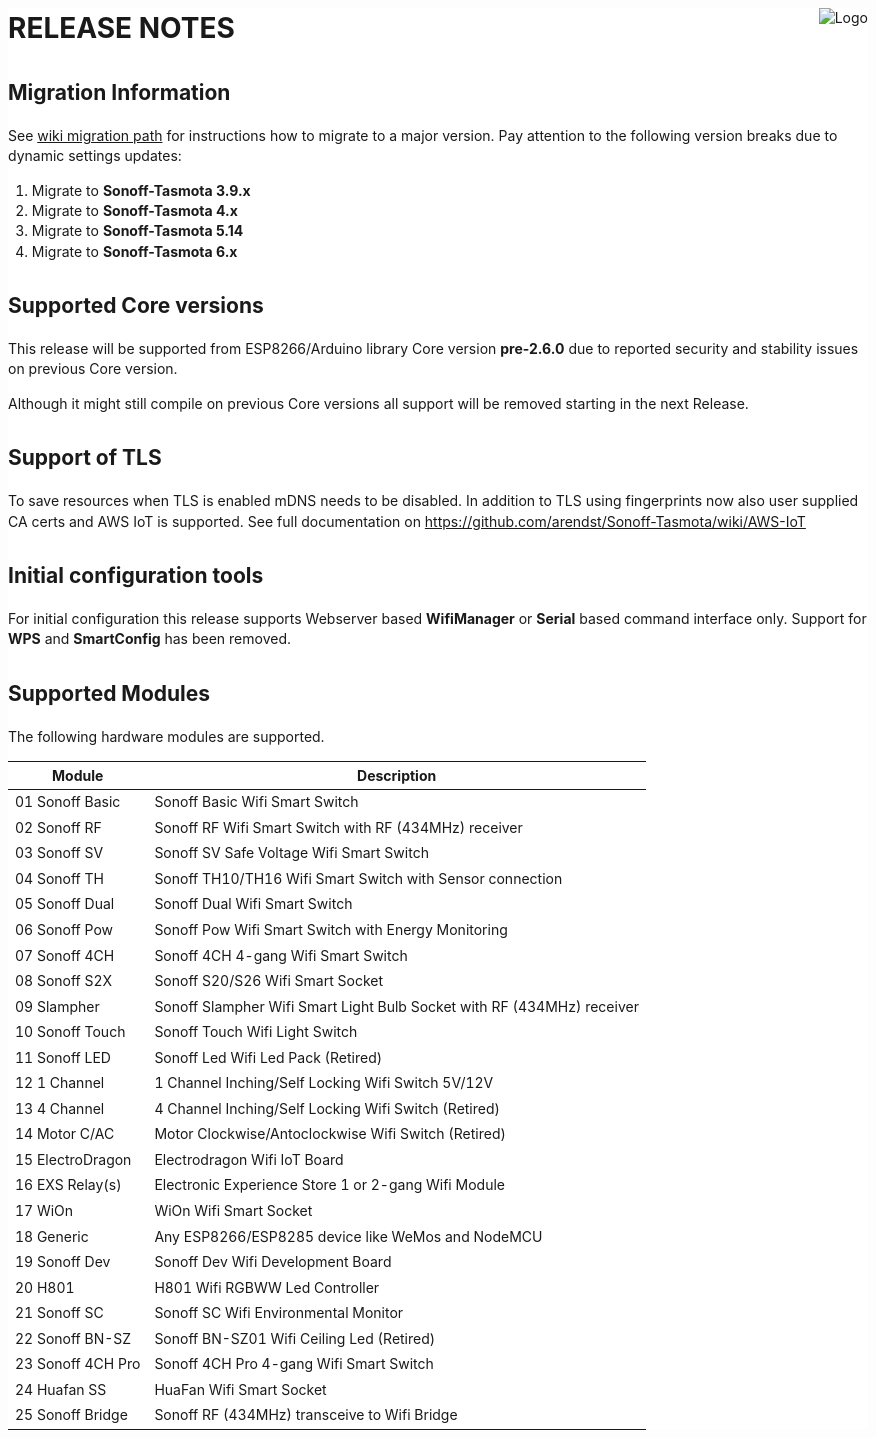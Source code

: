<img src="https://github.com/arendst/Sonoff-Tasmota/blob/master/tools/logo/TASMOTA_FullLogo_Vector.svg" alt="Logo" align="right" height="76"/>

# RELEASE NOTES

## Migration Information
See [wiki migration path](https://github.com/arendst/Sonoff-Tasmota/wiki/Upgrade#migration-path) for instructions how to migrate to a major version. Pay attention to the following version breaks due to dynamic settings updates:

1. Migrate to **Sonoff-Tasmota 3.9.x**
2. Migrate to **Sonoff-Tasmota 4.x**
3. Migrate to **Sonoff-Tasmota 5.14**
4. Migrate to **Sonoff-Tasmota 6.x**

## Supported Core versions
This release will be supported from ESP8266/Arduino library Core version **pre-2.6.0** due to reported security and stability issues on previous Core version.

Although it might still compile on previous Core versions all support will be removed starting in the next Release.

## Support of TLS
To save resources when TLS is enabled mDNS needs to be disabled. In addition to TLS using fingerprints now also user supplied CA certs and AWS IoT is supported. See full documentation on https://github.com/arendst/Sonoff-Tasmota/wiki/AWS-IoT

## Initial configuration tools
For initial configuration this release supports Webserver based **WifiManager** or **Serial** based command interface only. Support for **WPS** and **SmartConfig** has been removed.

## Supported Modules
The following hardware modules are supported.

Module            | Description
------------------|-----------------------
01 Sonoff Basic   | Sonoff Basic Wifi Smart Switch
02 Sonoff RF      | Sonoff RF Wifi Smart Switch with RF (434MHz) receiver
03 Sonoff SV      | Sonoff SV Safe Voltage Wifi Smart Switch
04 Sonoff TH      | Sonoff TH10/TH16 Wifi Smart Switch with Sensor connection
05 Sonoff Dual    | Sonoff Dual Wifi Smart Switch
06 Sonoff Pow     | Sonoff Pow Wifi Smart Switch with Energy Monitoring
07 Sonoff 4CH     | Sonoff 4CH 4-gang Wifi Smart Switch
08 Sonoff S2X     | Sonoff S20/S26 Wifi Smart Socket
09 Slampher       | Sonoff Slampher Wifi Smart Light Bulb Socket with RF (434MHz) receiver
10 Sonoff Touch   | Sonoff Touch Wifi Light Switch
11 Sonoff LED     | Sonoff Led Wifi Led Pack (Retired)
12 1 Channel      | 1 Channel Inching/Self Locking Wifi Switch 5V/12V
13 4 Channel      | 4 Channel Inching/Self Locking Wifi Switch (Retired)
14 Motor C/AC     | Motor Clockwise/Antoclockwise Wifi Switch (Retired)
15 ElectroDragon  | Electrodragon Wifi IoT Board
16 EXS Relay(s)   | Electronic Experience Store 1 or 2-gang Wifi Module
17 WiOn           | WiOn Wifi Smart Socket
18 Generic        | Any ESP8266/ESP8285 device like WeMos and NodeMCU
19 Sonoff Dev     | Sonoff Dev Wifi Development Board
20 H801           | H801 Wifi RGBWW Led Controller
21 Sonoff SC      | Sonoff SC Wifi Environmental Monitor
22 Sonoff BN-SZ   | Sonoff BN-SZ01 Wifi Ceiling Led (Retired)
23 Sonoff 4CH Pro | Sonoff 4CH Pro 4-gang Wifi Smart Switch
24 Huafan SS      | HuaFan Wifi Smart Socket
25 Sonoff Bridge  | Sonoff RF (434MHz) transceive to Wifi Bridge